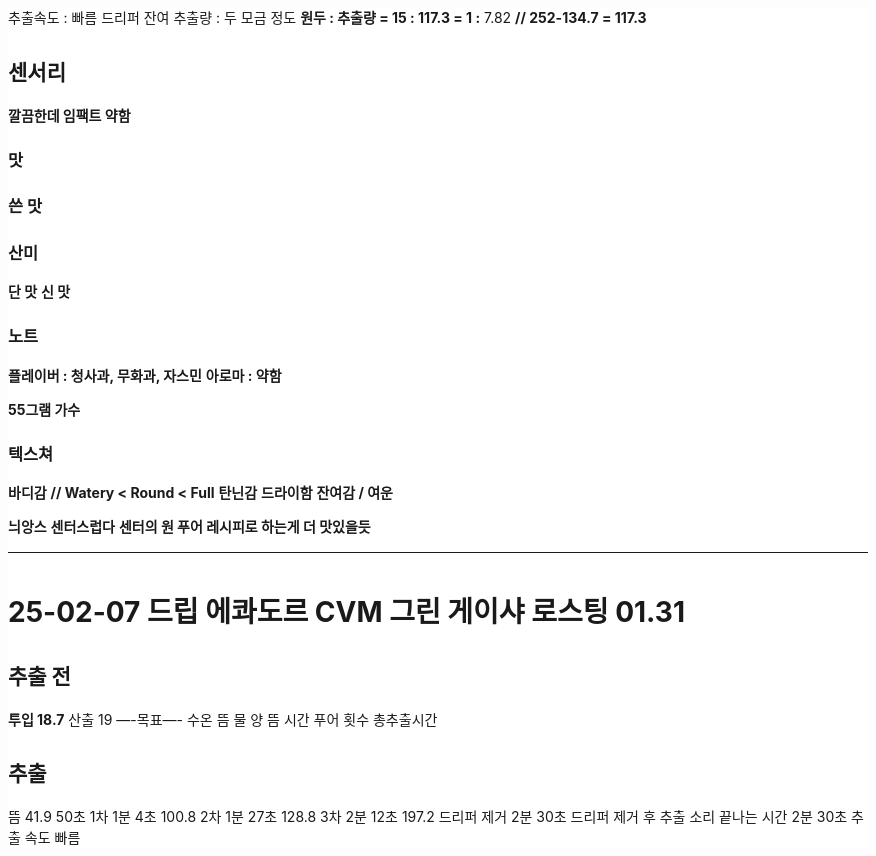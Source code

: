 추출속도 : 빠름
드리퍼 잔여 추출량 : 두 모금 정도
**원두 : 추출량 = 15 : 117.3 = 1 :** 7.82
**// 252-134.7 = 117.3**

## **센서리**

**깔끔한데 임팩트 약함**
### **맛**
### **쓴 맛**
### **산미**
**단 맛**
**신 맛**

### **노트**
**플레이버 : 청사과, 무화과, 자스민**
**아로마 : 약함**

**55그램 가수**

### **텍스쳐**
**바디감**
**// Watery < Round < Full**
**탄닌감**
**드라이함**
**잔여감 / 여운**

**늬앙스** 
**센터스럽다**
**센터의 원 푸어 레시피로 하는게 더 맛있을듯**

---

# 25-02-07 드립  에콰도르 CVM 그린 게이샤  로스팅 01.31

## **추출 전**
**투입 18.7**
산출 19
—-목표—-
수온 
뜸 물 양
뜸 시간
푸어 횟수 
총추출시간 

## **추출**
뜸 41.9 50초 
1차 1분 4초 100.8
2차 1분 27초 128.8
3차 2분 12초 197.2 
드리퍼 제거 2분 30초 
드리퍼 제거 후 추출 소리 끝나는 시간 2분 30초 
추출 속도 빠름
